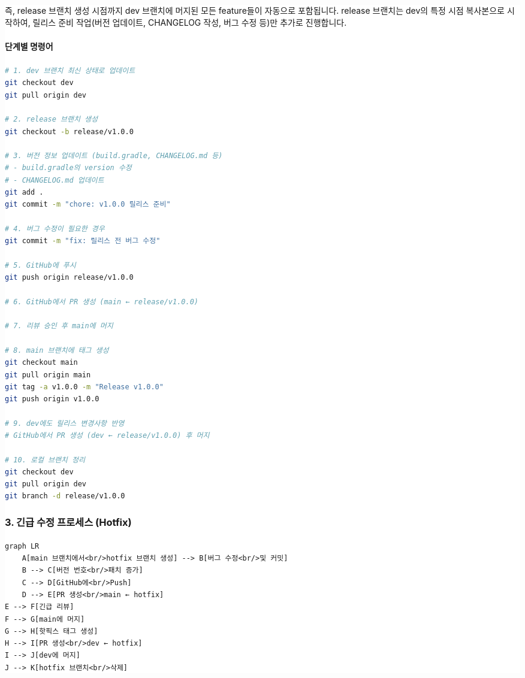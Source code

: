 즉, release 브랜치 생성 시점까지 dev 브랜치에 머지된 모든 feature들이 자동으로 포함됩니다. release 브랜치는 dev의 특정 시점 복사본으로 시작하여, 릴리스 준비 작업(버전 업데이트, CHANGELOG 작성, 버그 수정 등)만 추가로 진행합니다.

#### 단계별 명령어

```bash
# 1. dev 브랜치 최신 상태로 업데이트
git checkout dev
git pull origin dev

# 2. release 브랜치 생성
git checkout -b release/v1.0.0

# 3. 버전 정보 업데이트 (build.gradle, CHANGELOG.md 등)
# - build.gradle의 version 수정
# - CHANGELOG.md 업데이트
git add .
git commit -m "chore: v1.0.0 릴리스 준비"

# 4. 버그 수정이 필요한 경우
git commit -m "fix: 릴리스 전 버그 수정"

# 5. GitHub에 푸시
git push origin release/v1.0.0

# 6. GitHub에서 PR 생성 (main ← release/v1.0.0)

# 7. 리뷰 승인 후 main에 머지

# 8. main 브랜치에 태그 생성
git checkout main
git pull origin main
git tag -a v1.0.0 -m "Release v1.0.0"
git push origin v1.0.0

# 9. dev에도 릴리스 변경사항 반영
# GitHub에서 PR 생성 (dev ← release/v1.0.0) 후 머지

# 10. 로컬 브랜치 정리
git checkout dev
git pull origin dev
git branch -d release/v1.0.0
```

### 3. 긴급 수정 프로세스 (Hotfix)

```mermaid
graph LR
    A[main 브랜치에서<br/>hotfix 브랜치 생성] --> B[버그 수정<br/>및 커밋]
    B --> C[버전 번호<br/>패치 증가]
    C --> D[GitHub에<br/>Push]
    D --> E[PR 생성<br/>main ← hotfix]
E --> F[긴급 리뷰]
F --> G[main에 머지]
G --> H[핫픽스 태그 생성]
H --> I[PR 생성<br/>dev ← hotfix]
I --> J[dev에 머지]
J --> K[hotfix 브랜치<br/>삭제]
```
